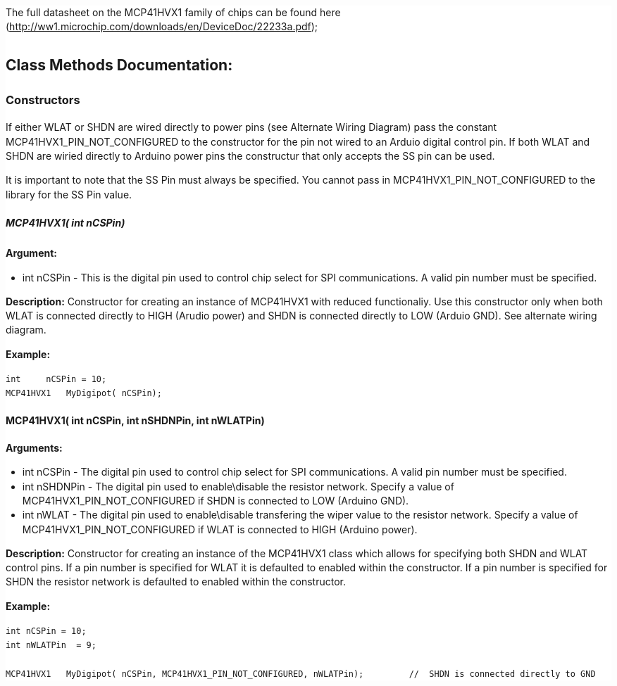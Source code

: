 The full datasheet on the MCP41HVX1 family of chips can be found here (http://ww1.microchip.com/downloads/en/DeviceDoc/22233a.pdf);


## Class Methods Documentation: ###

### Constructors

If either WLAT or SHDN are wired directly to power pins (see Alternate Wiring Diagram) pass the constant MCP41HVX1_PIN_NOT_CONFIGURED to the constructor for the pin not wired to an Arduio digital control pin. If both WLAT and SHDN are wiried directly to Arduino power pins the constructur that only accepts the SS pin can be used.

It is important to note that the SS Pin must always be specified. You cannot pass in MCP41HVX1_PIN_NOT_CONFIGURED to the library for the SS Pin value.

##### MCP41HVX1( int nCSPin)
    
**Argument:**
- int nCSPin -   This is the digital pin used to control chip select for SPI communications. A valid pin number must be specified.
    
    
**Description:**
Constructor for creating an instance of MCP41HVX1 with reduced functionaliy. Use this constructor only when both WLAT is connected directly to HIGH (Arudio power) and SHDN is connected directly to LOW (Arduio GND). See alternate wiring diagram.
    

**Example:**
```
int		nCSPin = 10;
MCP41HVX1	MyDigipot( nCSPin);
```



#### MCP41HVX1( int nCSPin,  int nSHDNPin, int nWLATPin)
    
**Arguments:**
- int nCSPin -   The digital pin used to control chip select for SPI communications. A valid pin number must be specified.
- int nSHDNPin - The digital pin used to enable\disable the resistor network. Specify a value of MCP41HVX1_PIN_NOT_CONFIGURED if SHDN is connected to LOW (Arduino GND).
- int nWLAT -    The digital pin used to enable\disable transfering the wiper value to the resistor network. Specify a value of MCP41HVX1_PIN_NOT_CONFIGURED if WLAT is connected to HIGH (Arduino power).
    
**Description:**
Constructor for creating an instance of the MCP41HVX1 class which allows for specifying both SHDN and WLAT control pins. If a pin number is specified for WLAT it is defaulted to enabled within the constructor. If a pin number is specified for SHDN the resistor network is defaulted to enabled within the constructor.
    
**Example:**
```
int	nCSPin = 10;
int	nWLATPin  = 9;
	
MCP41HVX1	MyDigipot( nCSPin, MCP41HVX1_PIN_NOT_CONFIGURED, nWLATPin);			//  SHDN is connected directly to GND
```
